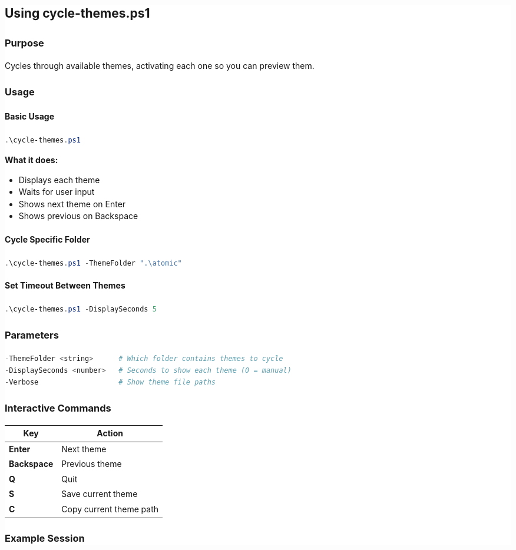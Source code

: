 
## Using cycle-themes.ps1

### Purpose
Cycles through available themes, activating each one so you can preview them.

### Usage

#### Basic Usage
```powershell
.\cycle-themes.ps1
```

**What it does:**
- Displays each theme
- Waits for user input
- Shows next theme on Enter
- Shows previous on Backspace

#### Cycle Specific Folder
```powershell
.\cycle-themes.ps1 -ThemeFolder ".\atomic"
```

#### Set Timeout Between Themes
```powershell
.\cycle-themes.ps1 -DisplaySeconds 5
```

### Parameters

```powershell
-ThemeFolder <string>      # Which folder contains themes to cycle
-DisplaySeconds <number>   # Seconds to show each theme (0 = manual)
-Verbose                   # Show theme file paths
```

### Interactive Commands

| Key | Action |
|-----|--------|
| **Enter** | Next theme |
| **Backspace** | Previous theme |
| **Q** | Quit |
| **S** | Save current theme |
| **C** | Copy current theme path |

### Example Session
